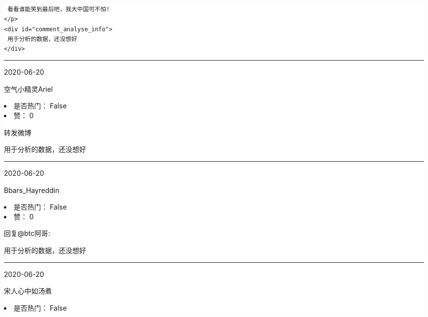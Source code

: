      看看谁能笑到最后吧，我大中国可不怕!
    </p>
    <div id="comment_analyse_info">
     用于分析的数据，还没想好
    </div>
   </div>
   <hr/>
   <div id="comments_block">
    <p id="comment_time">
     2020-06-20
    </p>
    <p id="comment_author">
     空气小精灵Ariel
    </p>
    <div id="comment_attrs">
     <li id_no="is_hot">
      是否热门： False
     </li>
     <li id_no="attitude">
      赞： 0
     </li>
    </div>
    <p id="comment_content">
     转发微博
    </p>
    <div id="comment_analyse_info">
     用于分析的数据，还没想好
    </div>
   </div>
   <hr/>
   <div id="comments_block">
    <p id="comment_time">
     2020-06-20
    </p>
    <p id="comment_author">
     Bbars_Hayreddin
    </p>
    <div id="comment_attrs">
     <li id_no="is_hot">
      是否热门： False
     </li>
     <li id_no="attitude">
      赞： 0
     </li>
    </div>
    <p id="comment_content">
     回复@btc阿哥:
    </p>
    <div id="comment_analyse_info">
     用于分析的数据，还没想好
    </div>
   </div>
   <hr/>
   <div id="comments_block">
    <p id="comment_time">
     2020-06-20
    </p>
    <p id="comment_author">
     宋人心中如汤煮
    </p>
    <div id="comment_attrs">
     <li id_no="is_hot">
      是否热门： False
     </li>